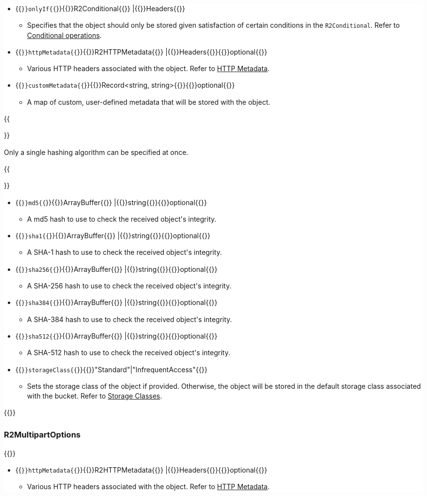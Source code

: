- {{<code>}}onlyIf{{</code>}}{{<param-type>}}R2Conditional{{</param-type>}} |{{<param-type>}}Headers{{</param-type>}}

  - Specifies that the object should only be stored given satisfaction of certain conditions in the `R2Conditional`. Refer to [Conditional operations](#conditional-operations).

- {{<code>}}httpMetadata{{</code>}}{{<param-type>}}R2HTTPMetadata{{</param-type>}} |{{<param-type>}}Headers{{</param-type>}}{{<prop-meta>}}optional{{</prop-meta>}}

  - Various HTTP headers associated with the object. Refer to [HTTP Metadata](#http-metadata).

- {{<code>}}customMetadata{{</code>}}{{<param-type>}}Record\<string, string>{{</param-type>}}{{<prop-meta>}}optional{{</prop-meta>}}

  - A map of custom, user-defined metadata that will be stored with the object.

{{<Aside type="note">}}

Only a single hashing algorithm can be specified at once.

{{</Aside>}}

- {{<code>}}md5{{</code>}}{{<param-type>}}ArrayBuffer{{</param-type>}} |{{<param-type>}}string{{</param-type>}}{{<prop-meta>}}optional{{</prop-meta>}}

  - A md5 hash to use to check the received object's integrity.

- {{<code>}}sha1{{</code>}}{{<param-type>}}ArrayBuffer{{</param-type>}} |{{<param-type>}}string{{</param-type>}}{{<prop-meta>}}optional{{</prop-meta>}}

  - A SHA-1 hash to use to check the received object's integrity.

- {{<code>}}sha256{{</code>}}{{<param-type>}}ArrayBuffer{{</param-type>}} |{{<param-type>}}string{{</param-type>}}{{<prop-meta>}}optional{{</prop-meta>}}

  - A SHA-256 hash to use to check the received object's integrity.

- {{<code>}}sha384{{</code>}}{{<param-type>}}ArrayBuffer{{</param-type>}} |{{<param-type>}}string{{</param-type>}}{{<prop-meta>}}optional{{</prop-meta>}}

  - A SHA-384 hash to use to check the received object's integrity.

- {{<code>}}sha512{{</code>}}{{<param-type>}}ArrayBuffer{{</param-type>}} |{{<param-type>}}string{{</param-type>}}{{<prop-meta>}}optional{{</prop-meta>}}

  - A SHA-512 hash to use to check the received object's integrity.

- {{<code>}}storageClass{{</code>}}{{<param-type>}}"Standard"|"InfrequentAccess"{{</param-type>}}

  - Sets the storage class of the object if provided. Otherwise, the object will be stored in the default storage class associated with the bucket. Refer to [Storage Classes](#storage-class).

{{</definitions>}}

### R2MultipartOptions

{{<definitions>}}

- {{<code>}}httpMetadata{{</code>}}{{<param-type>}}R2HTTPMetadata{{</param-type>}} |{{<param-type>}}Headers{{</param-type>}}{{<prop-meta>}}optional{{</prop-meta>}}

  - Various HTTP headers associated with the object. Refer to [HTTP Metadata](#http-metadata).
